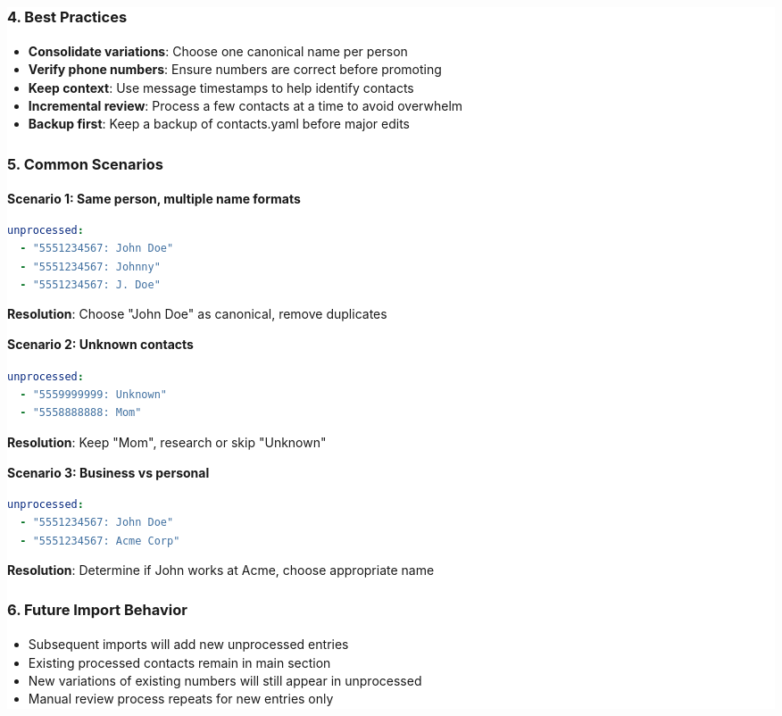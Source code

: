 ### 4. Best Practices
- **Consolidate variations**: Choose one canonical name per person
- **Verify phone numbers**: Ensure numbers are correct before promoting
- **Keep context**: Use message timestamps to help identify contacts
- **Incremental review**: Process a few contacts at a time to avoid overwhelm
- **Backup first**: Keep a backup of contacts.yaml before major edits

### 5. Common Scenarios

**Scenario 1: Same person, multiple name formats**
```yaml
unprocessed:
  - "5551234567: John Doe"
  - "5551234567: Johnny"
  - "5551234567: J. Doe"
```
**Resolution**: Choose "John Doe" as canonical, remove duplicates

**Scenario 2: Unknown contacts**
```yaml
unprocessed:
  - "5559999999: Unknown"
  - "5558888888: Mom"
```
**Resolution**: Keep "Mom", research or skip "Unknown"

**Scenario 3: Business vs personal**
```yaml
unprocessed:
  - "5551234567: John Doe"
  - "5551234567: Acme Corp"
```
**Resolution**: Determine if John works at Acme, choose appropriate name

### 6. Future Import Behavior
- Subsequent imports will add new unprocessed entries
- Existing processed contacts remain in main section
- New variations of existing numbers will still appear in unprocessed
- Manual review process repeats for new entries only